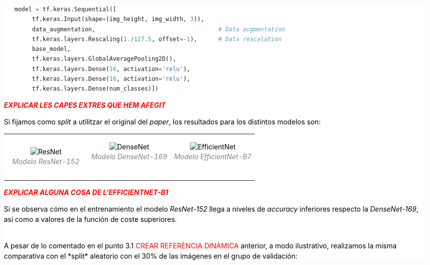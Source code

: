 ```python
   model = tf.keras.Sequential([
        tf.keras.Input(shape=(img_height, img_width, 3)),
        data_augmentation,                                   # Data augmentation
        tf.keras.layers.Rescaling(1./127.5, offset=-1),      # Data rescalation
        base_model,
        tf.keras.layers.GlobalAveragePooling2D(),
        tf.keras.layers.Dense(16, activation='relu'),
        tf.keras.layers.Dense(16, activation='relu'),
        tf.keras.layers.Dense(num_classes)]) 
```
    
    
<font color='red'>***EXPLICAR LES CAPES EXTRES QUE HEM AFEGIT***
    
<font color='black'>
    
Si fijamos como *split* a utilitzar el original del *paper*, los resultados para los distintos modelos son:
    
<table><tr>
<td> 
  <p align="center" style="padding: 10px">
    <img alt="ResNet" src="./images/03/Resnet_WithAug_dataSetSplits_0_1_Train_Val.png" width="300">
    <br>
    <em style="color: grey">Modelo ResNet-152</em>
  </p> 
</td>
<td> 
  <p align="center">
    <img alt="DenseNet" src="./images/03/Desnet_WithAug_dataSetSplits_0_1_Train_Val.png" width="300">
    <br>
    <em style="color: grey">Modelo DenseNet-169</em>
  </p> 
</td>
<td> 
  <p align="center">
    <img alt="EfficientNet" src="./images/03/EfficientNetB7_WithAug_dataSetSplits_0_1_Train_Val.png" width="300">
    <br>
    <em style="color: grey">Modelo EfficientNet-B7</em>
  </p> 
</td>
</tr></table>


<font color='red'>***EXPLICAR ALGUNA COSA DE L'EFFICIENTNET-B1***
    
<font color='black'>
    
Sí se observa cómo en el entrenamiento el modelo *ResNet-152* llega a niveles de *accuracy* inferiores respecto la *DenseNet-169*, así como a valores de la función de coste superiores.
    
<br>  
A pesar de lo comentado en el punto 3.1 <font color='red'>CREAR REFERÈNCIA DINÀMICA<font color='black'> anterior, a modo ilustrativo, realizamos la misma comparativa con el *split* aleatorio con el 30% de las imágenes en el grupo de validación:
      